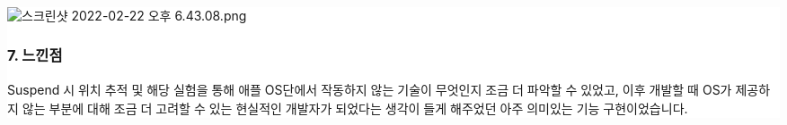 ![스크린샷 2022-02-22 오후 6.43.08.png](FCM%E1%84%8B%E1%85%B3%E1%86%AF%20%E1%84%8B%E1%85%B5%E1%84%8B%206d7ad/%E1%84%89%E1%85%B3%E1%84%8F%E1%85%B3%E1%84%85%E1%85%B5%E1%86%AB%E1%84%89%E1%85%A3%E1%86%BA_2022-02-22_%E1%84%8B%E1%85%A9%E1%84%92%E1%85%AE_6.43.08.png)

### 7. 느낀점

Suspend 시 위치 추적 및 해당 실험을 통해 애플 OS단에서 작동하지 않는 기술이 무엇인지 조금 더 파악할 수 있었고, 이후 개발할 때 OS가 제공하지 않는 부분에 대해 조금 더 고려할 수 있는 현실적인 개발자가 되었다는 생각이 들게 해주었던 아주 의미있는 기능 구현이었습니다.
